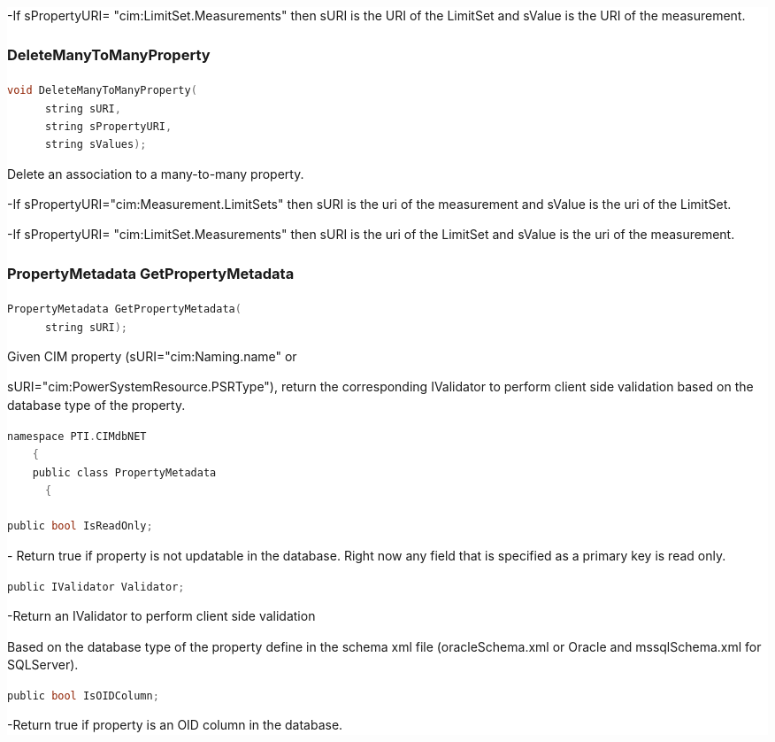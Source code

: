 -If sPropertyURI= \"cim:LimitSet.Measurements\" then sURI is the URI of
the LimitSet and sValue is the URI of the measurement.

### DeleteManyToManyProperty

``` c
void DeleteManyToManyProperty(
      string sURI, 
      string sPropertyURI, 
      string sValues);     
```

Delete an association to a many-to-many property.

-If sPropertyURI=\"cim:Measurement.LimitSets\" then sURI is the uri of
the measurement and sValue is the uri of the LimitSet.

-If sPropertyURI= \"cim:LimitSet.Measurements\" then sURI is the uri of
the LimitSet and sValue is the uri of the measurement.

### PropertyMetadata GetPropertyMetadata

``` c
PropertyMetadata GetPropertyMetadata( 
      string sURI);
```

Given CIM property (sURI=\"cim:Naming.name\" or

sURI=\"cim:PowerSystemResource.PSRType\"), return the corresponding
IValidator to perform client side validation based on the database type
of the property.

``` c
namespace PTI.CIMdbNET 
    { 
    public class PropertyMetadata
      {            

public bool IsReadOnly;
```

\- Return true if property is not updatable in the database. Right now
any field that is specified as a primary key is read only.

``` c
public IValidator Validator;
```

-Return an IValidator to perform client side validation

Based on the database type of the property define in the schema xml file
(oracleSchema.xml or Oracle and mssqlSchema.xml for SQLServer).

``` c
public bool IsOIDColumn;
```

-Return true if property is an OID column in the database.
